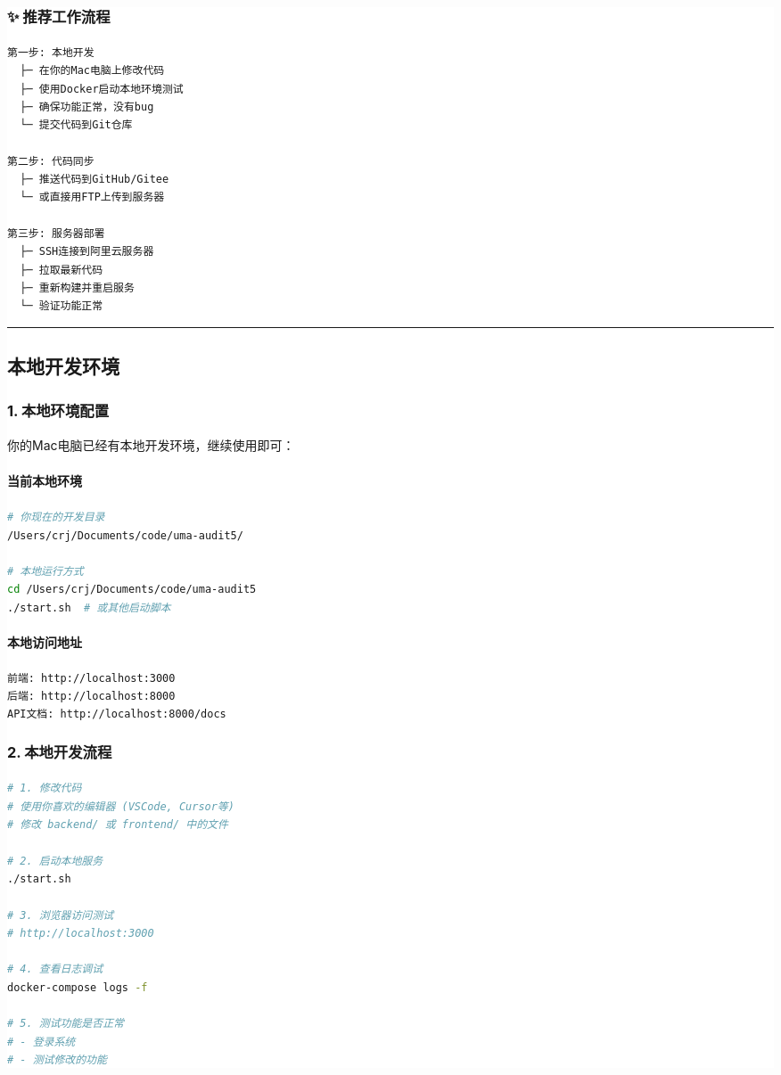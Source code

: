 ### ✨ 推荐工作流程

```
第一步: 本地开发
  ├─ 在你的Mac电脑上修改代码
  ├─ 使用Docker启动本地环境测试
  ├─ 确保功能正常，没有bug
  └─ 提交代码到Git仓库

第二步: 代码同步
  ├─ 推送代码到GitHub/Gitee
  └─ 或直接用FTP上传到服务器

第三步: 服务器部署
  ├─ SSH连接到阿里云服务器
  ├─ 拉取最新代码
  ├─ 重新构建并重启服务
  └─ 验证功能正常
```

---

## 本地开发环境

### 1. 本地环境配置

你的Mac电脑已经有本地开发环境，继续使用即可：

#### 当前本地环境

```bash
# 你现在的开发目录
/Users/crj/Documents/code/uma-audit5/

# 本地运行方式
cd /Users/crj/Documents/code/uma-audit5
./start.sh  # 或其他启动脚本
```

#### 本地访问地址

```
前端: http://localhost:3000
后端: http://localhost:8000
API文档: http://localhost:8000/docs
```

### 2. 本地开发流程

```bash
# 1. 修改代码
# 使用你喜欢的编辑器 (VSCode, Cursor等)
# 修改 backend/ 或 frontend/ 中的文件

# 2. 启动本地服务
./start.sh

# 3. 浏览器访问测试
# http://localhost:3000

# 4. 查看日志调试
docker-compose logs -f

# 5. 测试功能是否正常
# - 登录系统
# - 测试修改的功能
```
